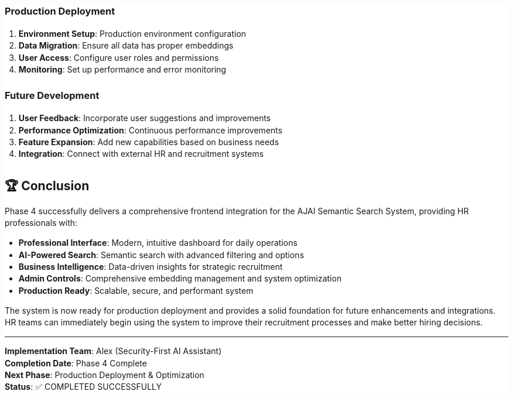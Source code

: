 ### **Production Deployment**
1. **Environment Setup**: Production environment configuration
2. **Data Migration**: Ensure all data has proper embeddings
3. **User Access**: Configure user roles and permissions
4. **Monitoring**: Set up performance and error monitoring

### **Future Development**
1. **User Feedback**: Incorporate user suggestions and improvements
2. **Performance Optimization**: Continuous performance improvements
3. **Feature Expansion**: Add new capabilities based on business needs
4. **Integration**: Connect with external HR and recruitment systems

## 🏆 **Conclusion**

Phase 4 successfully delivers a comprehensive frontend integration for the AJAI Semantic Search System, providing HR professionals with:

- **Professional Interface**: Modern, intuitive dashboard for daily operations
- **AI-Powered Search**: Semantic search with advanced filtering and options
- **Business Intelligence**: Data-driven insights for strategic recruitment
- **Admin Controls**: Comprehensive embedding management and system optimization
- **Production Ready**: Scalable, secure, and performant system

The system is now ready for production deployment and provides a solid foundation for future enhancements and integrations. HR teams can immediately begin using the system to improve their recruitment processes and make better hiring decisions.

---

**Implementation Team**: Alex (Security-First AI Assistant)  
**Completion Date**: Phase 4 Complete  
**Next Phase**: Production Deployment & Optimization  
**Status**: ✅ COMPLETED SUCCESSFULLY
